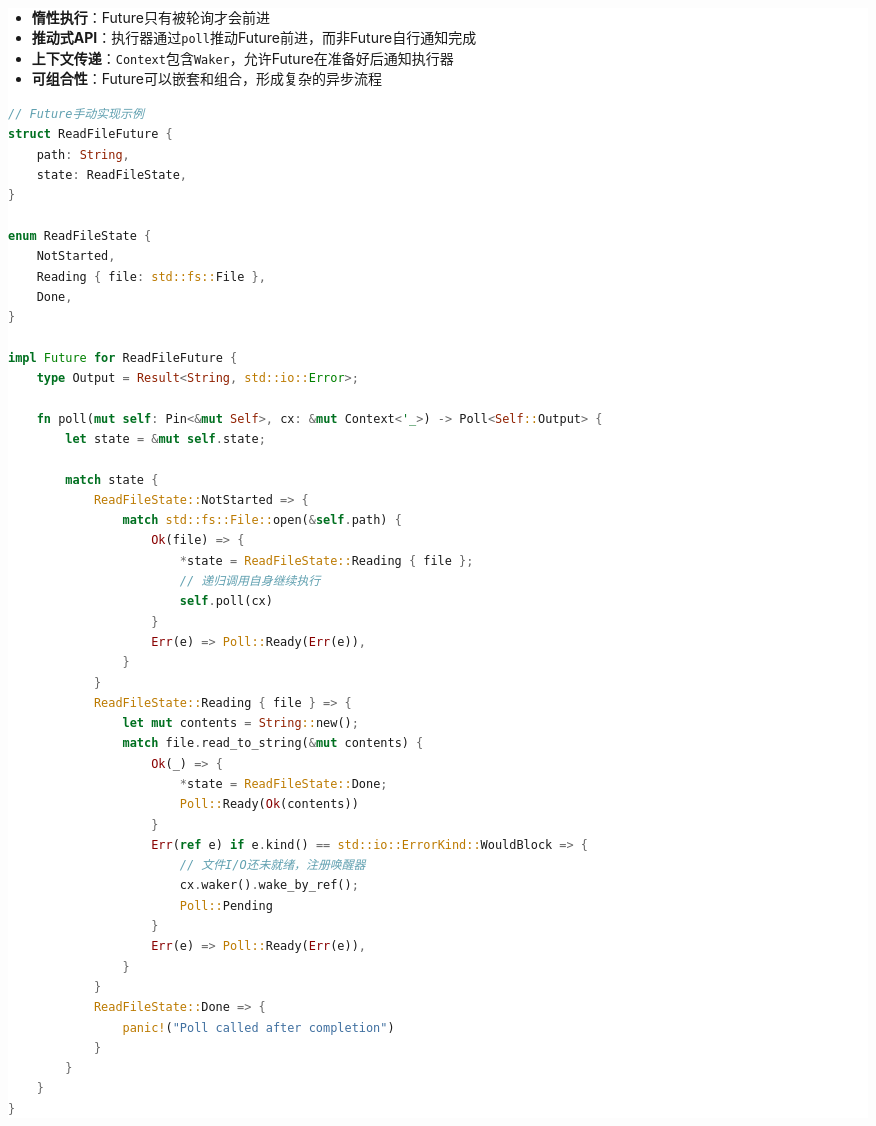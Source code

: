 - **惰性执行**：Future只有被轮询才会前进
- **推动式API**：执行器通过`poll`推动Future前进，而非Future自行通知完成
- **上下文传递**：`Context`包含`Waker`，允许Future在准备好后通知执行器
- **可组合性**：Future可以嵌套和组合，形成复杂的异步流程

```rust
// Future手动实现示例
struct ReadFileFuture {
    path: String,
    state: ReadFileState,
}

enum ReadFileState {
    NotStarted,
    Reading { file: std::fs::File },
    Done,
}

impl Future for ReadFileFuture {
    type Output = Result<String, std::io::Error>;
    
    fn poll(mut self: Pin<&mut Self>, cx: &mut Context<'_>) -> Poll<Self::Output> {
        let state = &mut self.state;
        
        match state {
            ReadFileState::NotStarted => {
                match std::fs::File::open(&self.path) {
                    Ok(file) => {
                        *state = ReadFileState::Reading { file };
                        // 递归调用自身继续执行
                        self.poll(cx)
                    }
                    Err(e) => Poll::Ready(Err(e)),
                }
            }
            ReadFileState::Reading { file } => {
                let mut contents = String::new();
                match file.read_to_string(&mut contents) {
                    Ok(_) => {
                        *state = ReadFileState::Done;
                        Poll::Ready(Ok(contents))
                    }
                    Err(ref e) if e.kind() == std::io::ErrorKind::WouldBlock => {
                        // 文件I/O还未就绪，注册唤醒器
                        cx.waker().wake_by_ref();
                        Poll::Pending
                    }
                    Err(e) => Poll::Ready(Err(e)),
                }
            }
            ReadFileState::Done => {
                panic!("Poll called after completion")
            }
        }
    }
}

```
